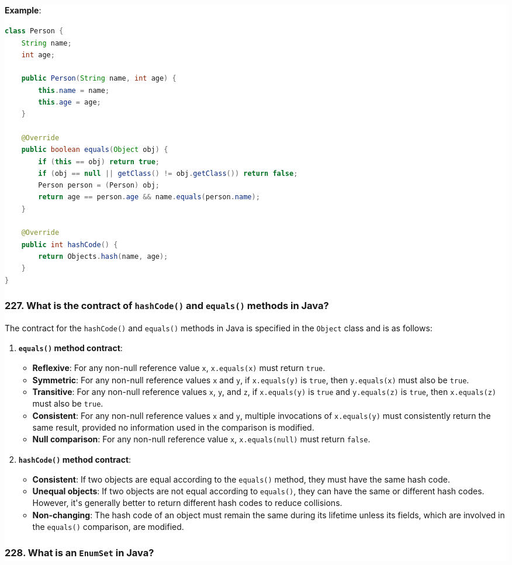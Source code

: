 **Example**:
```java
class Person {
    String name;
    int age;

    public Person(String name, int age) {
        this.name = name;
        this.age = age;
    }

    @Override
    public boolean equals(Object obj) {
        if (this == obj) return true;
        if (obj == null || getClass() != obj.getClass()) return false;
        Person person = (Person) obj;
        return age == person.age && name.equals(person.name);
    }

    @Override
    public int hashCode() {
        return Objects.hash(name, age);
    }
}
```

### 227. **What is the contract of `hashCode()` and `equals()` methods in Java?**

The contract for the `hashCode()` and `equals()` methods in Java is specified in the `Object` class and is as follows:

1. **`equals()` method contract**:
   - **Reflexive**: For any non-null reference value `x`, `x.equals(x)` must return `true`.
   - **Symmetric**: For any non-null reference values `x` and `y`, if `x.equals(y)` is `true`, then `y.equals(x)` must also be `true`.
   - **Transitive**: For any non-null reference values `x`, `y`, and `z`, if `x.equals(y)` is `true` and `y.equals(z)` is `true`, then `x.equals(z)` must also be `true`.
   - **Consistent**: For any non-null reference values `x` and `y`, multiple invocations of `x.equals(y)` must consistently return the same result, provided no information used in the comparison is modified.
   - **Null comparison**: For any non-null reference value `x`, `x.equals(null)` must return `false`.

2. **`hashCode()` method contract**:
   - **Consistent**: If two objects are equal according to the `equals()` method, they must have the same hash code.
   - **Unequal objects**: If two objects are not equal according to `equals()`, they can have the same or different hash codes. However, it's generally better to return different hash codes to reduce collisions.
   - **Non-changing**: The hash code of an object must remain the same during its lifetime unless its fields, which are involved in the `equals()` comparison, are modified.

### 228. **What is an `EnumSet` in Java?**
